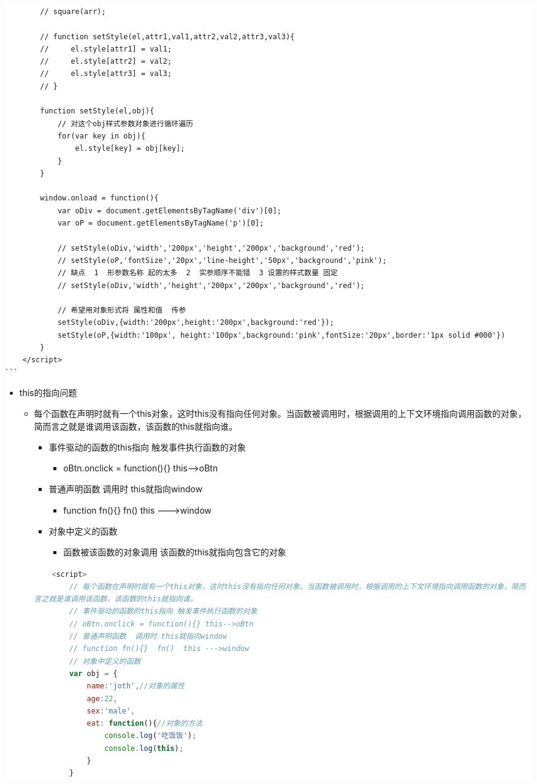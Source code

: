             // square(arr);
    
            // function setStyle(el,attr1,val1,attr2,val2,attr3,val3){
            //     el.style[attr1] = val1;
            //     el.style[attr2] = val2;
            //     el.style[attr3] = val3;
            // }
    
            function setStyle(el,obj){
                // 对这个obj样式参数对象进行循环遍历
                for(var key in obj){
                    el.style[key] = obj[key];
                }
            }
    
            window.onload = function(){
                var oDiv = document.getElementsByTagName('div')[0];
                var oP = document.getElementsByTagName('p')[0];
                
                // setStyle(oDiv,'width','200px','height','200px','background','red');
                // setStyle(oP,'fontSize','20px','line-height','50px','background','pink');
                // 缺点  1  形参数名称 起的太多  2  实参顺序不能错  3 设置的样式数量 固定
                // setStyle(oDiv,'width','height','200px','200px','background','red');
    
                // 希望用对象形式将 属性和值  传参
                setStyle(oDiv,{width:'200px',height:'200px',background:'red'});
                setStyle(oP,{width:'100px', height:'100px',background:'pink',fontSize:'20px',border:'1px solid #000'})
            }
        </script>
    ```

* this的指向问题

  * 每个函数在声明时就有一个this对象，这时this没有指向任何对象。当函数被调用时，根据调用的上下文环境指向调用函数的对象，简而言之就是谁调用该函数，该函数的this就指向谁。

    * 事件驱动的函数的this指向 触发事件执行函数的对象
      *  oBtn.onclick = function(){} this-->oBtn

    * 普通声明函数 调用时 this就指向window
      * function fn(){} fn() this --->window

    * 对象中定义的函数
      * 函数被该函数的对象调用 该函数的this就指向包含它的对象

    ```javascript
        <script>
            // 每个函数在声明时就有一个this对象，这时this没有指向任何对象。当函数被调用时，根据调用的上下文环境指向调用函数的对象，简而言之就是谁调用该函数，该函数的this就指向谁。
            // 事件驱动的函数的this指向 触发事件执行函数的对象
            // oBtn.onclick = function(){} this-->oBtn
            // 普通声明函数  调用时 this就指向window
            // function fn(){}  fn()  this --->window
            // 对象中定义的函数
            var obj = {
                name:'joth',//对象的属性
                age:22,
                sex:'male',
                eat: function(){//对象的方法
                    console.log('吃饭饭');
                    console.log(this);
                }
            }
    